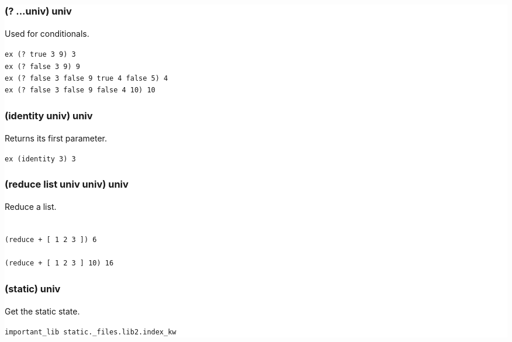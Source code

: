 ### (? ...univ) univ

Used for conditionals.

```
ex (? true 3 9) 3
ex (? false 3 9) 9
ex (? false 3 false 9 true 4 false 5) 4
ex (? false 3 false 9 false 4 10) 10
```

### (identity univ) univ

Returns its first parameter.

```
ex (identity 3) 3
```

### (reduce list univ univ) univ

Reduce a list.

```

(reduce + [ 1 2 3 ]) 6

(reduce + [ 1 2 3 ] 10) 16
```

### (static) univ

Get the static state.

```
important_lib static._files.lib2.index_kw
```
